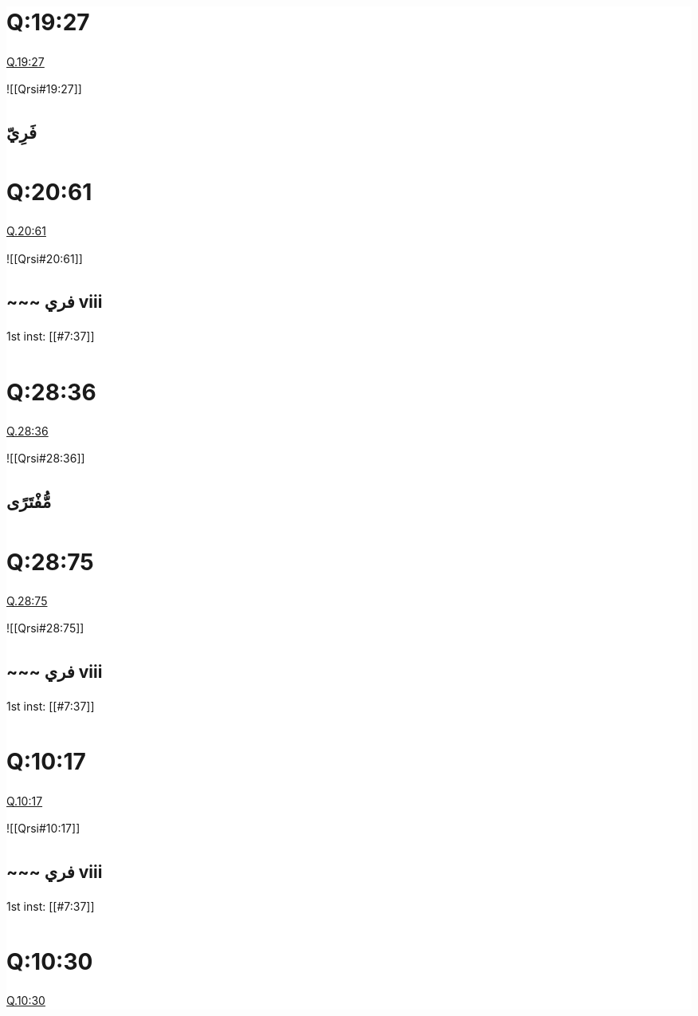 # Q:19:27
[Q.19:27](https://quran.com/19:27/tafsirs/ar-tafsir-al-tabari)

![[Qrsi#19:27]]

## فَرِيّ


# Q:20:61
[Q.20:61](https://quran.com/20:61/tafsirs/ar-tafsir-al-tabari)

![[Qrsi#20:61]]

## ~~~ فري viii
1st inst: [[#7:37]]


# Q:28:36
[Q.28:36](https://quran.com/28:36/tafsirs/ar-tafsir-al-tabari)

![[Qrsi#28:36]]

## مُّفْتَرًى


# Q:28:75
[Q.28:75](https://quran.com/28:75/tafsirs/ar-tafsir-al-tabari)

![[Qrsi#28:75]]

## ~~~ فري viii
1st inst: [[#7:37]]


# Q:10:17
[Q.10:17](https://quran.com/10:17/tafsirs/ar-tafsir-al-tabari)

![[Qrsi#10:17]]

## ~~~ فري viii
1st inst: [[#7:37]]


# Q:10:30
[Q.10:30](https://quran.com/10:30/tafsirs/ar-tafsir-al-tabari)
